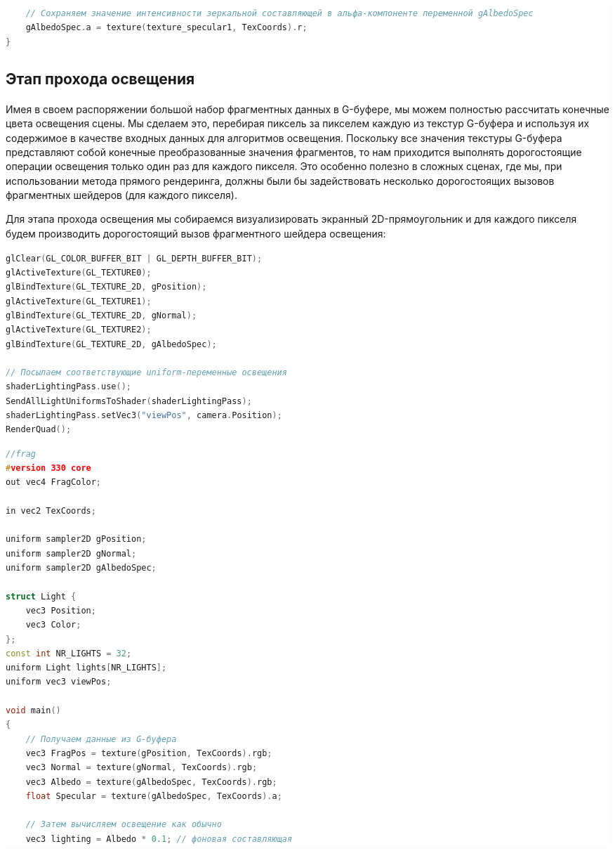```c++
    // Сохраняем значение интенсивности зеркальной составляющей в альфа-компоненте переменной gAlbedoSpec
    gAlbedoSpec.a = texture(texture_specular1, TexCoords).r;
}
```

## Этап прохода освещения

Имея в своем распоряжении большой набор фрагментных данных в G-буфере, мы можем полностью рассчитать конечные цвета освещения сцены. Мы сделаем это, перебирая пиксель за пикселем каждую из текстур G-буфера и используя их содержимое в качестве входных данных для алгоритмов освещения. Поскольку все значения текстуры G-буфера представляют собой конечные преобразованные значения фрагментов, то нам приходится выполнять дорогостоящие операции освещения только один раз для каждого пикселя. Это особенно полезно в сложных сценах, где мы, при использовании метода прямого рендеринга, должны были бы задействовать несколько дорогостоящих вызовов фрагментных шейдеров (для каждого пикселя).

Для этапа прохода освещения мы собираемся визуализировать экранный 2D-прямоугольник и для каждого пикселя будем производить дорогостоящий вызов фрагментного шейдера освещения:


```c++
glClear(GL_COLOR_BUFFER_BIT | GL_DEPTH_BUFFER_BIT);
glActiveTexture(GL_TEXTURE0);
glBindTexture(GL_TEXTURE_2D, gPosition);
glActiveTexture(GL_TEXTURE1);
glBindTexture(GL_TEXTURE_2D, gNormal);
glActiveTexture(GL_TEXTURE2);
glBindTexture(GL_TEXTURE_2D, gAlbedoSpec);
 
// Посылаем соответствующие uniform-переменные освещения
shaderLightingPass.use();
SendAllLightUniformsToShader(shaderLightingPass);
shaderLightingPass.setVec3("viewPos", camera.Position);
RenderQuad();
```

```c++
//frag
#version 330 core
out vec4 FragColor;
  
in vec2 TexCoords;
 
uniform sampler2D gPosition;
uniform sampler2D gNormal;
uniform sampler2D gAlbedoSpec;
 
struct Light {
    vec3 Position;
    vec3 Color;
};
const int NR_LIGHTS = 32;
uniform Light lights[NR_LIGHTS];
uniform vec3 viewPos;
 
void main()
{             
    // Получаем данные из G-буфера
    vec3 FragPos = texture(gPosition, TexCoords).rgb;
    vec3 Normal = texture(gNormal, TexCoords).rgb;
    vec3 Albedo = texture(gAlbedoSpec, TexCoords).rgb;
    float Specular = texture(gAlbedoSpec, TexCoords).a;
    
    // Затем вычисляем освещение как обычно
    vec3 lighting = Albedo * 0.1; // фоновая составляющая
```